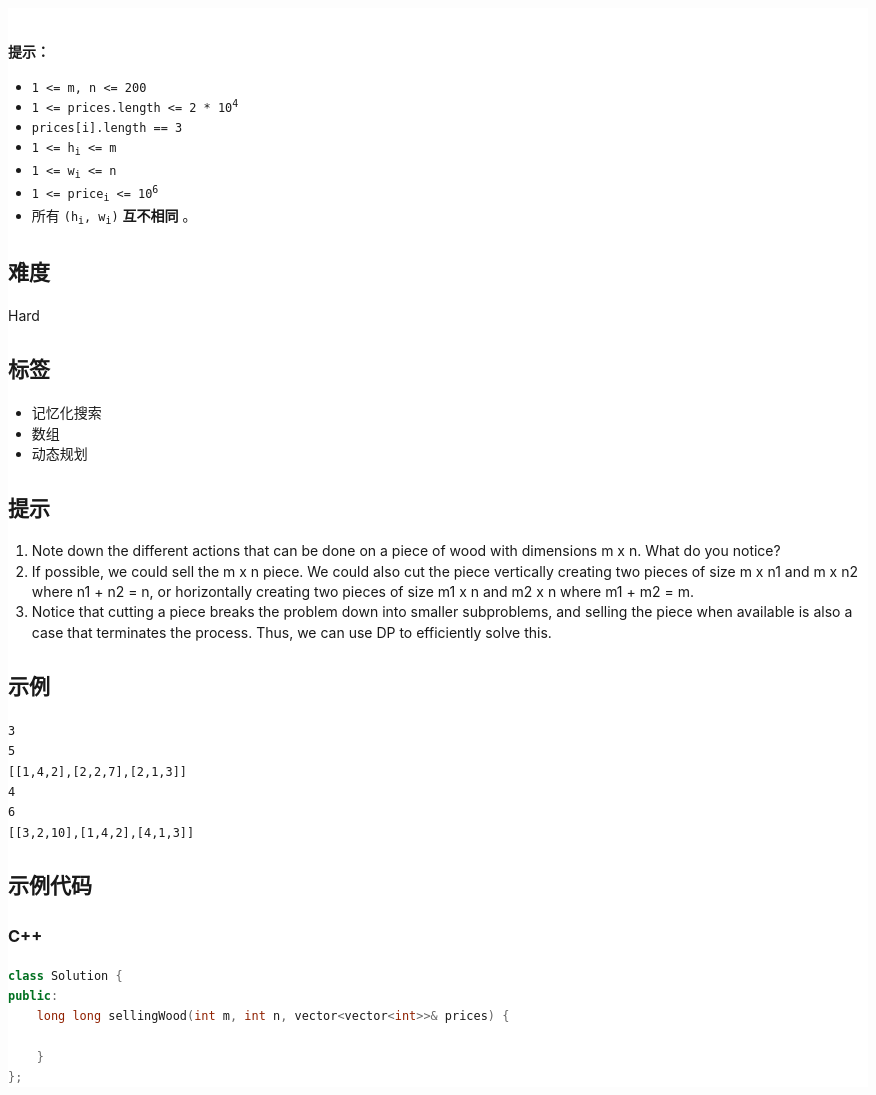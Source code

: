 <p>&nbsp;</p>

<p><strong>提示：</strong></p>

<ul>
	<li><code>1 &lt;= m, n &lt;= 200</code></li>
	<li><code>1 &lt;= prices.length &lt;= 2 * 10<sup>4</sup></code></li>
	<li><code>prices[i].length == 3</code></li>
	<li><code>1 &lt;= h<sub>i</sub> &lt;= m</code></li>
	<li><code>1 &lt;= w<sub>i</sub> &lt;= n</code></li>
	<li><code>1 &lt;= price<sub>i</sub> &lt;= 10<sup>6</sup></code></li>
	<li>所有&nbsp;<code>(h<sub>i</sub>, w<sub>i</sub>)</code> <strong>互不相同</strong>&nbsp;。</li>
</ul>


## 难度

Hard

## 标签

- 记忆化搜索
- 数组
- 动态规划

## 提示

1. Note down the different actions that can be done on a piece of wood with dimensions m x n. What do you notice?
2. If possible, we could sell the m x n piece. We could also cut the piece vertically creating two pieces of size m x n1 and m x n2 where n1 + n2 = n, or horizontally creating two pieces of size m1 x n and m2 x n where m1 + m2 = m.
3. Notice that cutting a piece breaks the problem down into smaller subproblems, and selling the piece when available is also a case that terminates the process. Thus, we can use DP to efficiently solve this.

## 示例

```
3
5
[[1,4,2],[2,2,7],[2,1,3]]
4
6
[[3,2,10],[1,4,2],[4,1,3]]
```

## 示例代码

### C++

```cpp
class Solution {
public:
    long long sellingWood(int m, int n, vector<vector<int>>& prices) {
        
    }
};
```

